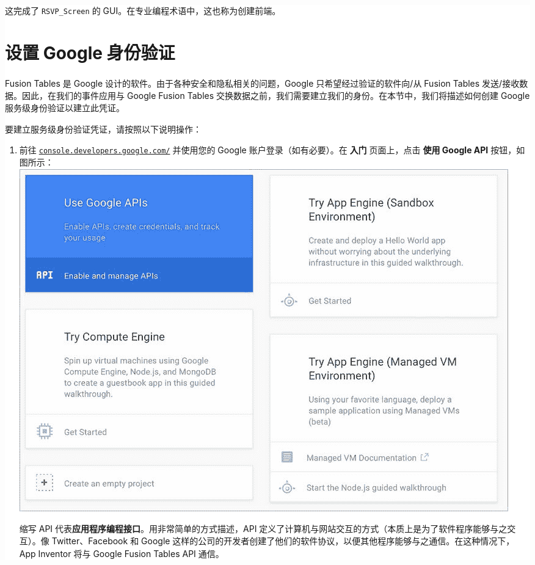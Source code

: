 这完成了 `RSVP_Screen` 的 GUI。在专业编程术语中，这也称为创建前端。

# 设置 Google 身份验证

Fusion Tables 是 Google 设计的软件。由于各种安全和隐私相关的问题，Google 只希望经过验证的软件向/从 Fusion Tables 发送/接收数据。因此，在我们的事件应用与 Google Fusion Tables 交换数据之前，我们需要建立我们的身份。在本节中，我们将描述如何创建 Google 服务级身份验证以建立此凭证。

要建立服务级身份验证凭证，请按照以下说明操作：

1.  前往 [`console.developers.google.com/`](https://console.developers.google.com/) 并使用您的 Google 账户登录（如有必要）。在 **入门** 页面上，点击 **使用 Google API** 按钮，如图所示：![设置 Google 身份验证](img/00179.jpeg)

    缩写 API 代表**应用程序编程接口**。用非常简单的方式描述，API 定义了计算机与网站交互的方式（本质上是为了软件程序能够与之交互）。像 Twitter、Facebook 和 Google 这样的公司的开发者创建了他们的软件协议，以便其他程序能够与之通信。在这种情况下，App Inventor 将与 Google Fusion Tables API 通信。
